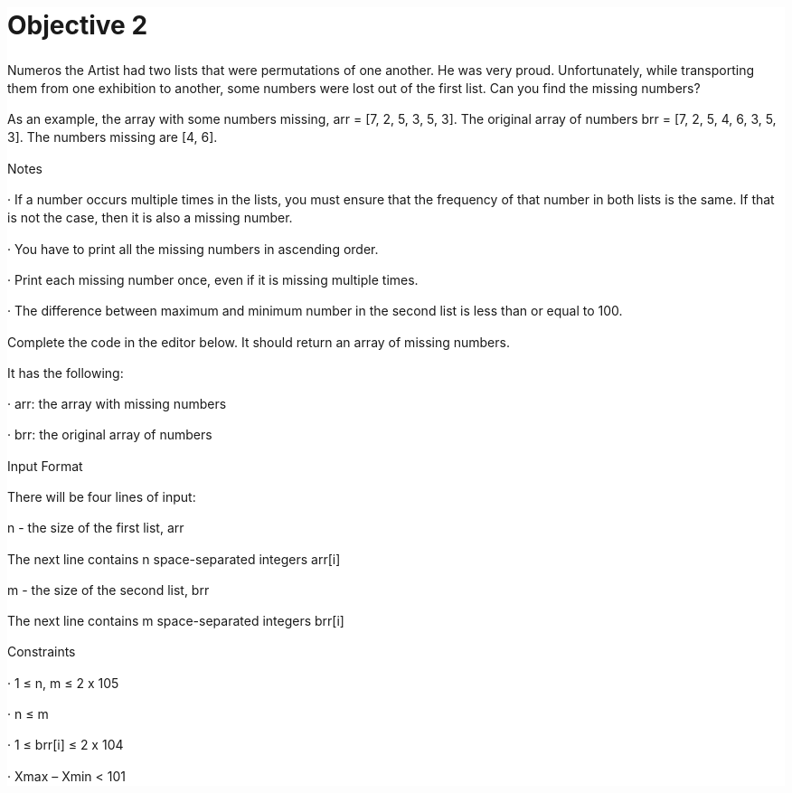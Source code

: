 # Objective 2

Numeros the Artist had two lists that were permutations of one another. He was very proud. Unfortunately, while transporting them from one exhibition to another, some numbers were lost out of the first list. Can you find the missing numbers?

 

As an example, the array with some numbers missing, arr = [7, 2, 5, 3, 5, 3]. The original array of numbers brr = [7, 2, 5, 4, 6, 3, 5, 3]. The numbers missing are [4, 6].

 

Notes

 

·         If a number occurs multiple times in the lists, you must ensure that the frequency of that number in both lists is the same. If that is not the case, then it is also a missing number.

·         You have to print all the missing numbers in ascending order.

·         Print each missing number once, even if it is missing multiple times.

·         The difference between maximum and minimum number in the second list is less than or equal to 100.

 

Complete the code in the editor below. It should return an array of missing numbers.
 

It has the following:

·         arr: the array with missing numbers

·         brr: the original array of numbers

 

Input Format

 

There will be four lines of input:

n - the size of the first list, arr

The next line contains n space-separated integers arr[i]

m - the size of the second list, brr

The next line contains m space-separated integers brr[i]

 

Constraints

 

·         1 ≤ n, m ≤ 2 x 105

·         n ≤ m

·         1 ≤ brr[i] ≤ 2 x 104

·         Xmax – Xmin < 101
